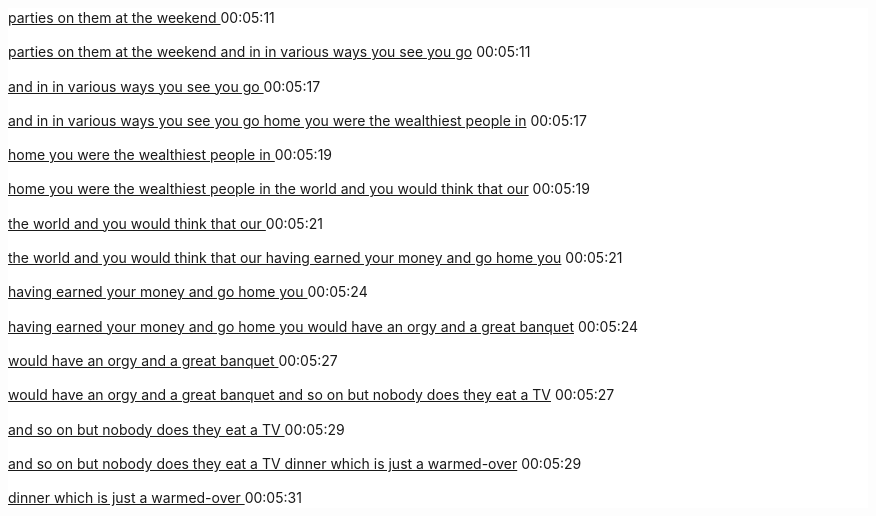 [parties on them at the weekend
 ](https://www.youtube.com/watch?v=__xvUHDzyHo#t=00h05m11s)
00:05:11

[parties on them at the weekend
and in in various ways you see you go](https://www.youtube.com/watch?v=__xvUHDzyHo#t=00h05m11s)
00:05:11

[and in in various ways you see you go
 ](https://www.youtube.com/watch?v=__xvUHDzyHo#t=00h05m17s)
00:05:17

[and in in various ways you see you go
home you were the wealthiest people in](https://www.youtube.com/watch?v=__xvUHDzyHo#t=00h05m17s)
00:05:17

[home you were the wealthiest people in
 ](https://www.youtube.com/watch?v=__xvUHDzyHo#t=00h05m19s)
00:05:19

[home you were the wealthiest people in
the world and you would think that our](https://www.youtube.com/watch?v=__xvUHDzyHo#t=00h05m19s)
00:05:19

[the world and you would think that our
 ](https://www.youtube.com/watch?v=__xvUHDzyHo#t=00h05m21s)
00:05:21

[the world and you would think that our
having earned your money and go home you](https://www.youtube.com/watch?v=__xvUHDzyHo#t=00h05m21s)
00:05:21

[having earned your money and go home you
 ](https://www.youtube.com/watch?v=__xvUHDzyHo#t=00h05m24s)
00:05:24

[having earned your money and go home you
would have an orgy and a great banquet](https://www.youtube.com/watch?v=__xvUHDzyHo#t=00h05m24s)
00:05:24

[would have an orgy and a great banquet
 ](https://www.youtube.com/watch?v=__xvUHDzyHo#t=00h05m27s)
00:05:27

[would have an orgy and a great banquet
and so on but nobody does they eat a TV](https://www.youtube.com/watch?v=__xvUHDzyHo#t=00h05m27s)
00:05:27

[and so on but nobody does they eat a TV
 ](https://www.youtube.com/watch?v=__xvUHDzyHo#t=00h05m29s)
00:05:29

[and so on but nobody does they eat a TV
dinner which is just a warmed-over](https://www.youtube.com/watch?v=__xvUHDzyHo#t=00h05m29s)
00:05:29

[dinner which is just a warmed-over
 ](https://www.youtube.com/watch?v=__xvUHDzyHo#t=00h05m31s)
00:05:31
